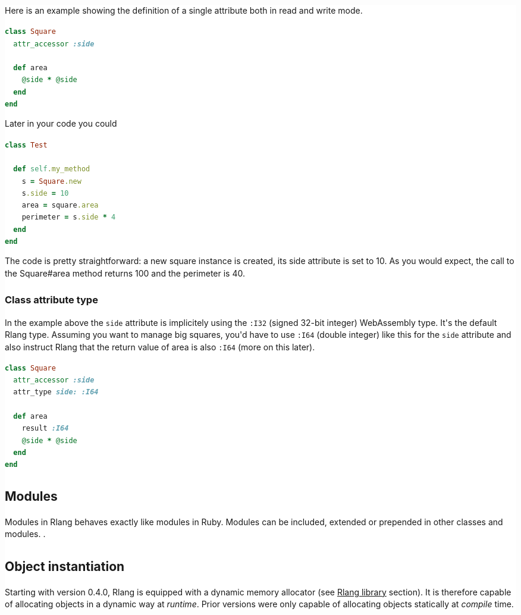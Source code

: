 Here is an example showing the definition of a single attribute both in read and write mode.
```ruby
class Square
  attr_accessor :side

  def area
    @side * @side
  end
end
```
Later in your code you could 

```ruby
class Test

  def self.my_method
    s = Square.new
    s.side = 10
    area = square.area
    perimeter = s.side * 4
  end
end
```

The code is pretty straightforward: a new square instance is created, its side attribute is set to 10. As you would expect, the call to the Square#area method returns 100 and the perimeter is 40.

### Class attribute type
In the example above the `side` attribute is implicitely using the `:I32` (signed 32-bit integer) WebAssembly type. It's the default Rlang type. Assuming you want to manage big squares, you'd have to use `:I64` (double integer) like this for the `side` attribute and also instruct Rlang that the return value of area is also `:I64` (more on this later).

```ruby
class Square
  attr_accessor :side
  attr_type side: :I64

  def area
    result :I64
    @side * @side
  end
end
```
## Modules
Modules in Rlang behaves exactly like modules in Ruby. Modules can be included, extended or prepended in other classes and modules. .

## Object instantiation
Starting with version 0.4.0, Rlang is equipped with a dynamic memory allocator (see [Rlang library](#the-rlang-library) section). It is therefore capable of allocating objects in a dynamic way at *runtime*. Prior versions were only capable of allocating objects statically at *compile* time.

